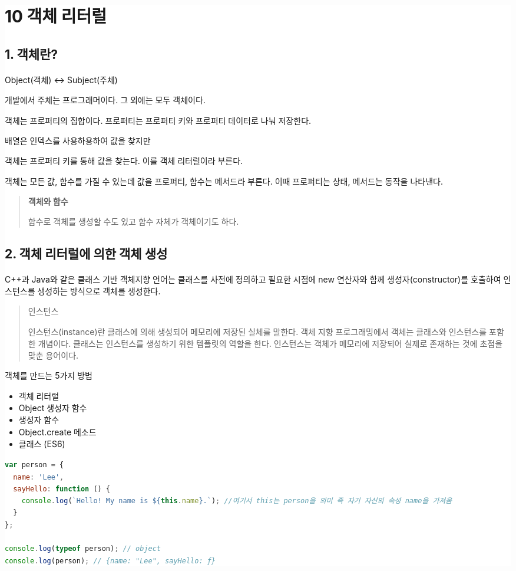 # 10 객체 리터럴

## 1. 객체란?

Object(객체) <-> Subject(주체)

개발에서 주체는 프로그래머이다. 그 외에는 모두 객체이다.



객체는 프로퍼티의 집합이다. 프로퍼티는 프로퍼티 키와 프로퍼티 데이터로 나눠 저장한다.

배열은 인덱스를 사용하용하여 값을 찾지만 

객체는 프로퍼티 키를 통해 값을 찾는다. 이를 객체 리터럴이라 부른다.

객체는 모든 값, 함수를 가질 수 있는데 값을 프로퍼티, 함수는 메서드라 부른다.  이때 프로퍼티는 상태, 메서드는 동작을 나타낸다.

> **객체와 함수**
>
> 함수로 객체를 생성할 수도 있고 함수 자체가 객체이기도 하다. 



## 2. 객체 리터럴에 의한 객체 생성

C++과 Java와 같은 클래스 기반 객체지향 언어는 클래스를 사전에 정의하고 필요한 시점에 new 연산자와 함께 생성자(constructor)를 호출하여 인스턴스를 생성하는 방식으로 객체를 생성한다.

> 인스턴스
>
> 인스턴스(instance)란 클래스에 의해 생성되어 메모리에 저장된 실체를 말한다. 객체 지향 프로그래밍에서 객체는 클래스와 인스턴스를 포함한 개념이다. 클래스는 인스턴스를 생성하기 위한 템플릿의 역할을 한다. 인스턴스는 객체가 메모리에 저장되어 실제로 존재하는 것에 초점을 맞춘 용어이다.



객체를 만드는 5가지 방법

- 객체 리터럴
- Object 생성자 함수
- 생성자 함수
- Object.create 메소드
- 클래스 (ES6)



```javascript
var person = {
  name: 'Lee',
  sayHello: function () {
    console.log(`Hello! My name is ${this.name}.`);	//여기서 this는 person을 의미 즉 자기 자신의 속성 name을 가져옴
  }
};

console.log(typeof person); // object
console.log(person); // {name: "Lee", sayHello: ƒ}
```
